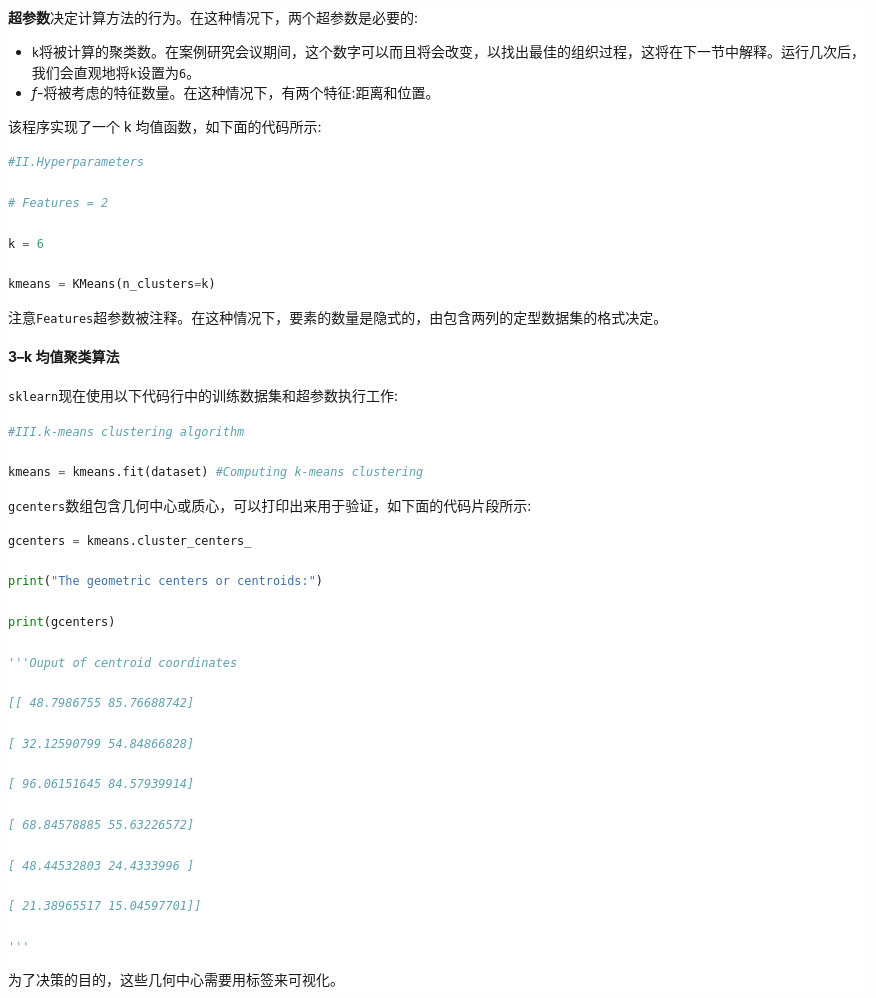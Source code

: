 **超参数**决定计算方法的行为。在这种情况下，两个超参数是必要的:

*   `k`将被计算的聚类数。在案例研究会议期间，这个数字可以而且将会改变，以找出最佳的组织过程，这将在下一节中解释。运行几次后，我们会直观地将`k`设置为`6`。
*   *f*-将被考虑的特征数量。在这种情况下，有两个特征:距离和位置。

该程序实现了一个 k 均值函数，如下面的代码所示:

```py
#II.Hyperparameters

# Features = 2

k = 6

kmeans = KMeans(n_clusters=k) 
```

注意`Features`超参数被注释。在这种情况下，要素的数量是隐式的，由包含两列的定型数据集的格式决定。

#### 3–k 均值聚类算法

`sklearn`现在使用以下代码行中的训练数据集和超参数执行工作:

```py
#III.k-means clustering algorithm

kmeans = kmeans.fit(dataset) #Computing k-means clustering 
```

`gcenters`数组包含几何中心或质心，可以打印出来用于验证，如下面的代码片段所示:

```py
gcenters = kmeans.cluster_centers_

print("The geometric centers or centroids:")

print(gcenters)

'''Ouput of centroid coordinates

[[ 48.7986755 85.76688742]

[ 32.12590799 54.84866828]

[ 96.06151645 84.57939914]

[ 68.84578885 55.63226572]

[ 48.44532803 24.4333996 ]

[ 21.38965517 15.04597701]]

''' 
```

为了决策的目的，这些几何中心需要用标签来可视化。
